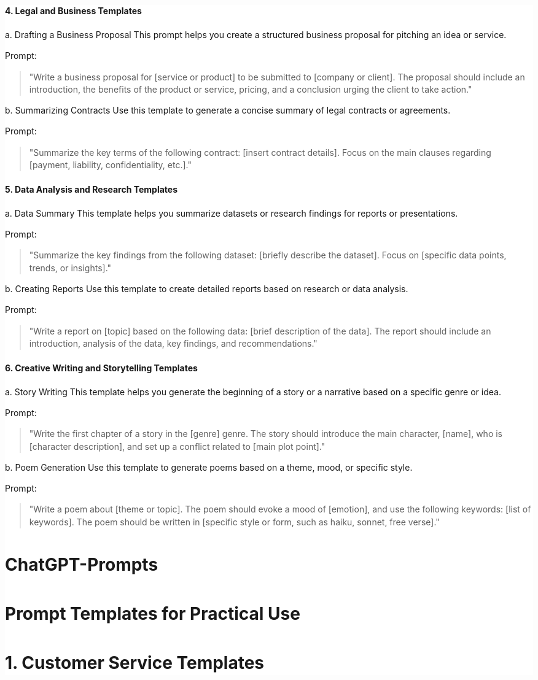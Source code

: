 #### 4. Legal and Business Templates
a. Drafting a Business Proposal
This prompt helps you create a structured business proposal for pitching an idea or service.

Prompt:
>"Write a business proposal for [service or product] to be submitted to [company or client]. The proposal should include an introduction, the benefits of the product or service, pricing, and a conclusion urging the client to take action."

b. Summarizing Contracts
Use this template to generate a concise summary of legal contracts or agreements.

Prompt:
>"Summarize the key terms of the following contract: [insert contract details]. Focus on the main clauses regarding [payment, liability, confidentiality, etc.]."

#### 5. Data Analysis and Research Templates
a. Data Summary
This template helps you summarize datasets or research findings for reports or presentations.

Prompt:
>"Summarize the key findings from the following dataset: [briefly describe the dataset]. Focus on [specific data points, trends, or insights]."

b. Creating Reports
Use this template to create detailed reports based on research or data analysis.

Prompt:
>"Write a report on [topic] based on the following data: [brief description of the data]. The report should include an introduction, analysis of the data, key findings, and recommendations."

#### 6. Creative Writing and Storytelling Templates
a. Story Writing
This template helps you generate the beginning of a story or a narrative based on a specific genre or idea.

Prompt:
>"Write the first chapter of a story in the [genre] genre. The story should introduce the main character, [name], who is [character description], and set up a conflict related to [main plot point]."

b. Poem Generation
Use this template to generate poems based on a theme, mood, or specific style.

Prompt:
>"Write a poem about [theme or topic]. The poem should evoke a mood of [emotion], and use the following keywords: [list of keywords]. The poem should be written in [specific style or form, such as haiku, sonnet, free verse]."

# ChatGPT-Prompts

# Prompt Templates for Practical Use

# 1. Customer Service Templates
